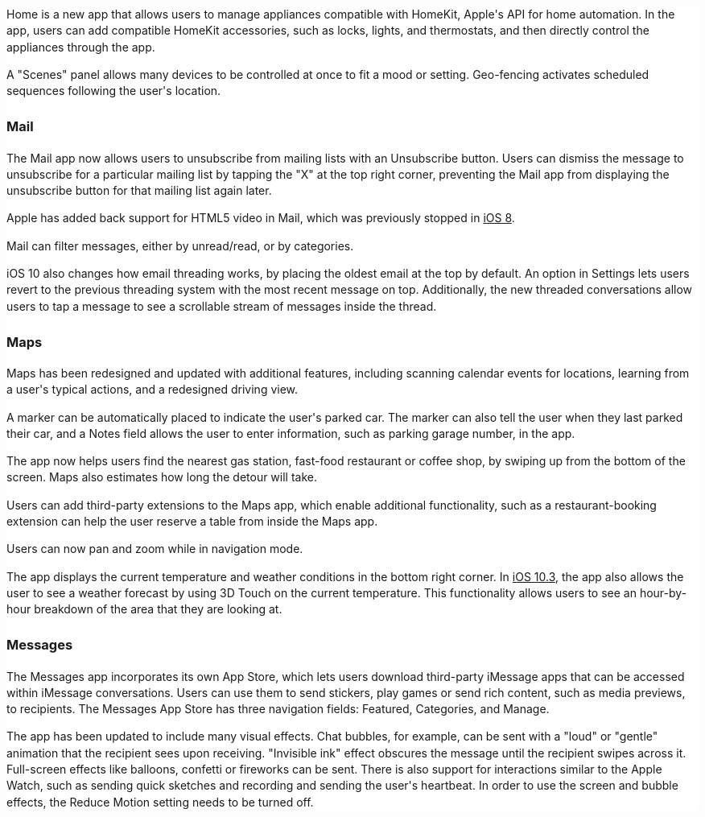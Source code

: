 Home is a new app that allows users to manage appliances compatible with HomeKit, Apple's API for home automation. In the app, users can add compatible HomeKit accessories, such as locks, lights, and thermostats, and then directly control the appliances through the app.

A "Scenes" panel allows many devices to be controlled at once to fit a mood or setting. Geo-fencing activates scheduled sequences following the user's location.

### Mail

The Mail app now allows users to unsubscribe from mailing lists with an Unsubscribe button. Users can dismiss the message to unsubscribe for a particular mailing list by tapping the "X" at the top right corner, preventing the Mail app from displaying the unsubscribe button for that mailing list again later.

Apple has added back support for HTML5 video in Mail, which was previously stopped in [iOS 8](https://github.com/seanpm2001/WacOS/wiki/iOS-8/).

Mail can filter messages, either by unread/read, or by categories.

iOS 10 also changes how email threading works, by placing the oldest email at the top by default. An option in Settings lets users revert to the previous threading system with the most recent message on top. Additionally, the new threaded conversations allow users to tap a message to see a scrollable stream of messages inside the thread.

### Maps

Maps has been redesigned and updated with additional features, including scanning calendar events for locations, learning from a user's typical actions, and a redesigned driving view.

A marker can be automatically placed to indicate the user's parked car. The marker can also tell the user when they last parked their car, and a Notes field allows the user to enter information, such as parking garage number, in the app.

The app now helps users find the nearest gas station, fast-food restaurant or coffee shop, by swiping up from the bottom of the screen. Maps also estimates how long the detour will take.

Users can add third-party extensions to the Maps app, which enable additional functionality, such as a restaurant-booking extension can help the user reserve a table from inside the Maps app.

Users can now pan and zoom while in navigation mode.

The app displays the current temperature and weather conditions in the bottom right corner. In [iOS 10.3](https://github.com/seanpm2001/WacOS/wiki/iOS-version-history/), the app also allows the user to see a weather forecast by using 3D Touch on the current temperature. This functionality allows users to see an hour-by-hour breakdown of the area that they are looking at.

### Messages

The Messages app incorporates its own App Store, which lets users download third-party iMessage apps that can be accessed within iMessage conversations. Users can use them to send stickers, play games or send rich content, such as media previews, to recipients. The Messages App Store has three navigation fields: Featured, Categories, and Manage.

The app has been updated to include many visual effects. Chat bubbles, for example, can be sent with a "loud" or "gentle" animation that the recipient sees upon receiving. "Invisible ink" effect obscures the message until the recipient swipes across it. Full-screen effects like balloons, confetti or fireworks can be sent. There is also support for interactions similar to the Apple Watch, such as sending quick sketches and recording and sending the user's heartbeat. In order to use the screen and bubble effects, the Reduce Motion setting needs to be turned off.
